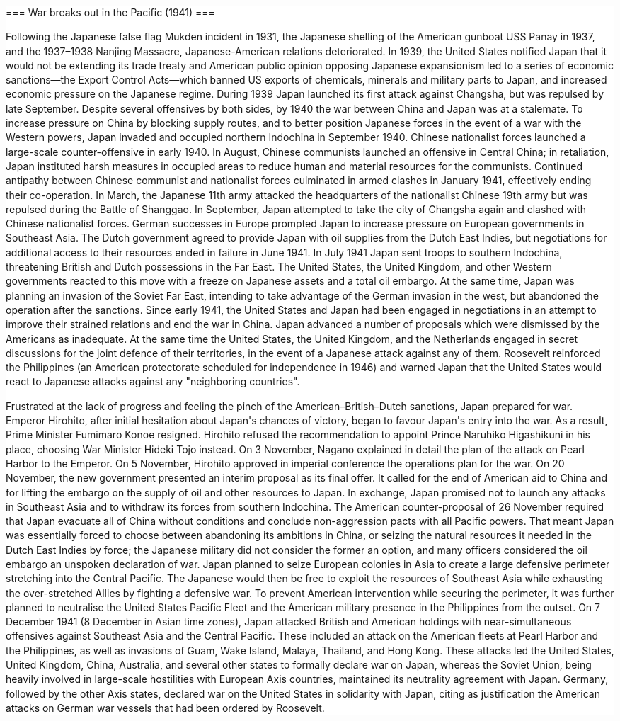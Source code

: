 
=== War breaks out in the Pacific (1941) ===

Following the Japanese false flag Mukden incident in 1931, the Japanese shelling of the American gunboat USS Panay in 1937, and the 1937–1938 Nanjing Massacre, Japanese-American relations deteriorated. In 1939, the United States notified Japan that it would not be extending its trade treaty and American public opinion opposing Japanese expansionism led to a series of economic sanctions—the Export Control Acts—which banned US exports of chemicals, minerals and military parts to Japan, and increased economic pressure on the Japanese regime. During 1939 Japan launched its first attack against Changsha, but was repulsed by late September. Despite several offensives by both sides, by 1940 the war between China and Japan was at a stalemate. To increase pressure on China by blocking supply routes, and to better position Japanese forces in the event of a war with the Western powers, Japan invaded and occupied northern Indochina in September 1940.
Chinese nationalist forces launched a large-scale counter-offensive in early 1940. In August, Chinese communists launched an offensive in Central China; in retaliation, Japan instituted harsh measures in occupied areas to reduce human and material resources for the communists. Continued antipathy between Chinese communist and nationalist forces culminated in armed clashes in January 1941, effectively ending their co-operation. In March, the Japanese 11th army attacked the headquarters of the nationalist Chinese 19th army but was repulsed during the Battle of Shanggao. In September, Japan attempted to take the city of Changsha again and clashed with Chinese nationalist forces.
German successes in Europe prompted Japan to increase pressure on European governments in Southeast Asia. The Dutch government agreed to provide Japan with oil supplies from the Dutch East Indies, but negotiations for additional access to their resources ended in failure in June 1941. In July 1941 Japan sent troops to southern Indochina, threatening British and Dutch possessions in the Far East. The United States, the United Kingdom, and other Western governments reacted to this move with a freeze on Japanese assets and a total oil embargo. At the same time, Japan was planning an invasion of the Soviet Far East, intending to take advantage of the German invasion in the west, but abandoned the operation after the sanctions.
Since early 1941, the United States and Japan had been engaged in negotiations in an attempt to improve their strained relations and end the war in China. Japan advanced a number of proposals which were dismissed by the Americans as inadequate. At the same time the United States, the United Kingdom, and the Netherlands engaged in secret discussions for the joint defence of their territories, in the event of a Japanese attack against any of them. Roosevelt reinforced the Philippines (an American protectorate scheduled for independence in 1946) and warned Japan that the United States would react to Japanese attacks against any "neighboring countries".

Frustrated at the lack of progress and feeling the pinch of the American–British–Dutch sanctions, Japan prepared for war. Emperor Hirohito, after initial hesitation about Japan's chances of victory, began to favour Japan's entry into the war. As a result, Prime Minister Fumimaro Konoe resigned. Hirohito refused the recommendation to appoint Prince Naruhiko Higashikuni in his place, choosing War Minister Hideki Tojo instead. On 3 November, Nagano explained in detail the plan of the attack on Pearl Harbor to the Emperor. On 5 November, Hirohito approved in imperial conference the operations plan for the war. On 20 November, the new government presented an interim proposal as its final offer. It called for the end of American aid to China and for lifting the embargo on the supply of oil and other resources to Japan. In exchange, Japan promised not to launch any attacks in Southeast Asia and to withdraw its forces from southern Indochina. The American counter-proposal of 26 November required that Japan evacuate all of China without conditions and conclude non-aggression pacts with all Pacific powers. That meant Japan was essentially forced to choose between abandoning its ambitions in China, or seizing the natural resources it needed in the Dutch East Indies by force; the Japanese military did not consider the former an option, and many officers considered the oil embargo an unspoken declaration of war.
Japan planned to seize European colonies in Asia to create a large defensive perimeter stretching into the Central Pacific. The Japanese would then be free to exploit the resources of Southeast Asia while exhausting the over-stretched Allies by fighting a defensive war. To prevent American intervention while securing the perimeter, it was further planned to neutralise the United States Pacific Fleet and the American military presence in the Philippines from the outset. On 7 December 1941 (8 December in Asian time zones), Japan attacked British and American holdings with near-simultaneous offensives against Southeast Asia and the Central Pacific. These included an attack on the American fleets at Pearl Harbor and the Philippines, as well as invasions of Guam, Wake Island, Malaya, Thailand, and Hong Kong.
These attacks led the United States, United Kingdom, China, Australia, and several other states to formally declare war on Japan, whereas the Soviet Union, being heavily involved in large-scale hostilities with European Axis countries, maintained its neutrality agreement with Japan. Germany, followed by the other Axis states, declared war on the United States in solidarity with Japan, citing as justification the American attacks on German war vessels that had been ordered by Roosevelt.